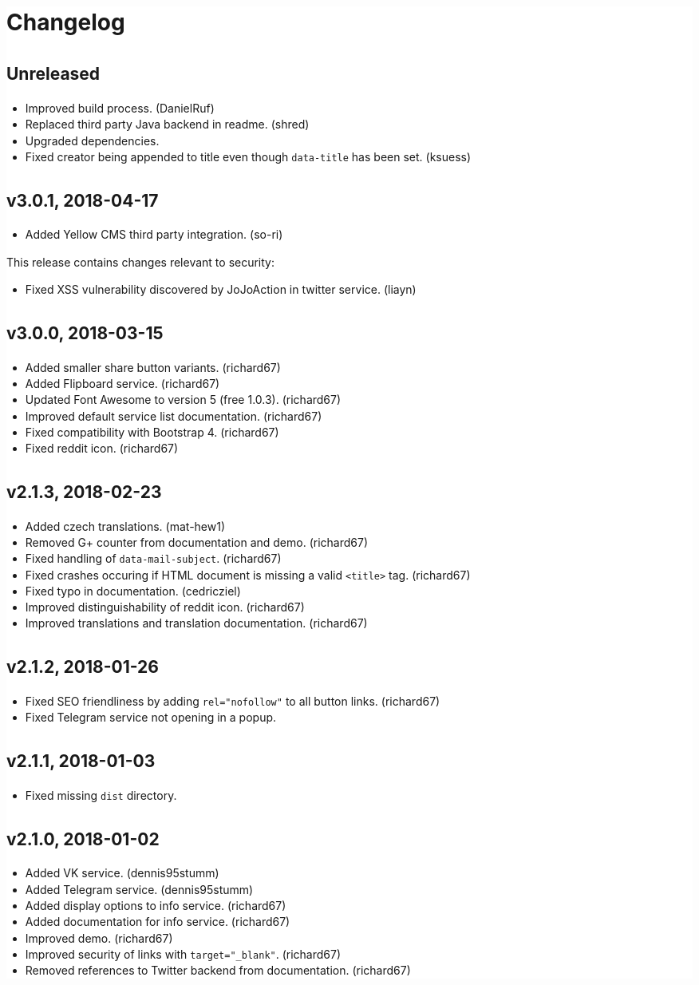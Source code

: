 # Changelog

## Unreleased

- Improved build process. (DanielRuf)
- Replaced third party Java backend in readme. (shred)
- Upgraded dependencies.
- Fixed creator being appended to title even though `data-title` has been set. (ksuess)

## v3.0.1, 2018-04-17

- Added Yellow CMS third party integration. (so-ri)

This release contains changes relevant to security:

- Fixed XSS vulnerability discovered by JoJoAction in twitter service. (liayn)

## v3.0.0, 2018-03-15

- Added smaller share button variants. (richard67)
- Added Flipboard service. (richard67)
- Updated Font Awesome to version 5 (free 1.0.3). (richard67)
- Improved default service list documentation. (richard67)
- Fixed compatibility with Bootstrap 4. (richard67)
- Fixed reddit icon. (richard67)

## v2.1.3, 2018-02-23

- Added czech translations. (mat-hew1)
- Removed G+ counter from documentation and demo. (richard67)
- Fixed handling of `data-mail-subject`. (richard67)
- Fixed crashes occuring if HTML document is missing a valid `<title>` tag. (richard67)
- Fixed typo in documentation. (cedricziel)
- Improved distinguishability of reddit icon. (richard67)
- Improved translations and translation documentation. (richard67)

## v2.1.2, 2018-01-26

- Fixed SEO friendliness by adding `rel="nofollow"` to all button links. (richard67)
- Fixed Telegram service not opening in a popup.

## v2.1.1, 2018-01-03

- Fixed missing `dist` directory.

## v2.1.0, 2018-01-02

- Added VK service. (dennis95stumm)
- Added Telegram service. (dennis95stumm)
- Added display options to info service. (richard67)
- Added documentation for info service. (richard67)
- Improved demo. (richard67)
- Improved security of links with `target="_blank"`. (richard67)
- Removed references to Twitter backend from documentation. (richard67)
